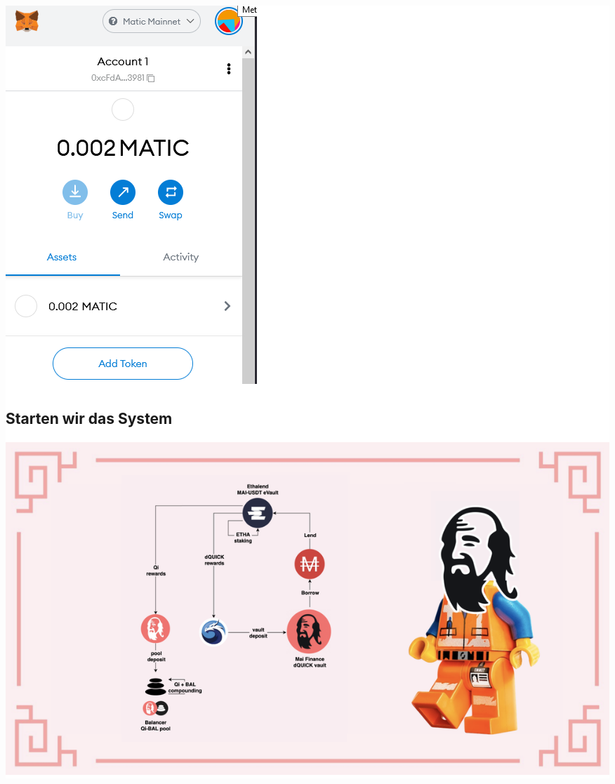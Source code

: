 ![Balancer 5-pool , Stand September 2021](<../../.gitbook/assets/image (23).png>)

## Starten wir das System

![](<../../.gitbook/assets/image (19).png>)
